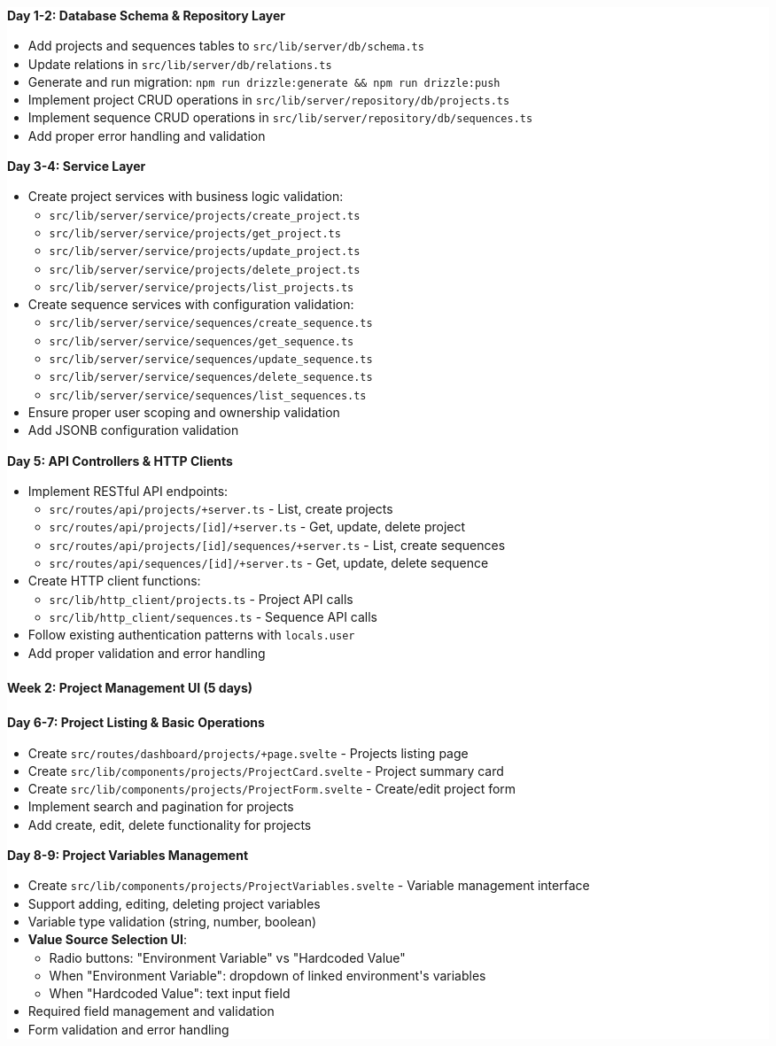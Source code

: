 **Day 1-2: Database Schema & Repository Layer**
- Add projects and sequences tables to `src/lib/server/db/schema.ts`
- Update relations in `src/lib/server/db/relations.ts`
- Generate and run migration: `npm run drizzle:generate && npm run drizzle:push`
- Implement project CRUD operations in `src/lib/server/repository/db/projects.ts`
- Implement sequence CRUD operations in `src/lib/server/repository/db/sequences.ts`
- Add proper error handling and validation

**Day 3-4: Service Layer**
- Create project services with business logic validation:
  - `src/lib/server/service/projects/create_project.ts`
  - `src/lib/server/service/projects/get_project.ts`
  - `src/lib/server/service/projects/update_project.ts`
  - `src/lib/server/service/projects/delete_project.ts`
  - `src/lib/server/service/projects/list_projects.ts`
- Create sequence services with configuration validation:
  - `src/lib/server/service/sequences/create_sequence.ts`
  - `src/lib/server/service/sequences/get_sequence.ts`
  - `src/lib/server/service/sequences/update_sequence.ts`
  - `src/lib/server/service/sequences/delete_sequence.ts`
  - `src/lib/server/service/sequences/list_sequences.ts`
- Ensure proper user scoping and ownership validation
- Add JSONB configuration validation

**Day 5: API Controllers & HTTP Clients**
- Implement RESTful API endpoints:
  - `src/routes/api/projects/+server.ts` - List, create projects
  - `src/routes/api/projects/[id]/+server.ts` - Get, update, delete project
  - `src/routes/api/projects/[id]/sequences/+server.ts` - List, create sequences
  - `src/routes/api/sequences/[id]/+server.ts` - Get, update, delete sequence
- Create HTTP client functions:
  - `src/lib/http_client/projects.ts` - Project API calls
  - `src/lib/http_client/sequences.ts` - Sequence API calls
- Follow existing authentication patterns with `locals.user`
- Add proper validation and error handling

#### Week 2: Project Management UI (5 days)

**Day 6-7: Project Listing & Basic Operations**
- Create `src/routes/dashboard/projects/+page.svelte` - Projects listing page
- Create `src/lib/components/projects/ProjectCard.svelte` - Project summary card
- Create `src/lib/components/projects/ProjectForm.svelte` - Create/edit project form
- Implement search and pagination for projects
- Add create, edit, delete functionality for projects

**Day 8-9: Project Variables Management**
- Create `src/lib/components/projects/ProjectVariables.svelte` - Variable management interface
- Support adding, editing, deleting project variables
- Variable type validation (string, number, boolean)
- **Value Source Selection UI**:
  - Radio buttons: "Environment Variable" vs "Hardcoded Value"
  - When "Environment Variable": dropdown of linked environment's variables
  - When "Hardcoded Value": text input field
- Required field management and validation
- Form validation and error handling
